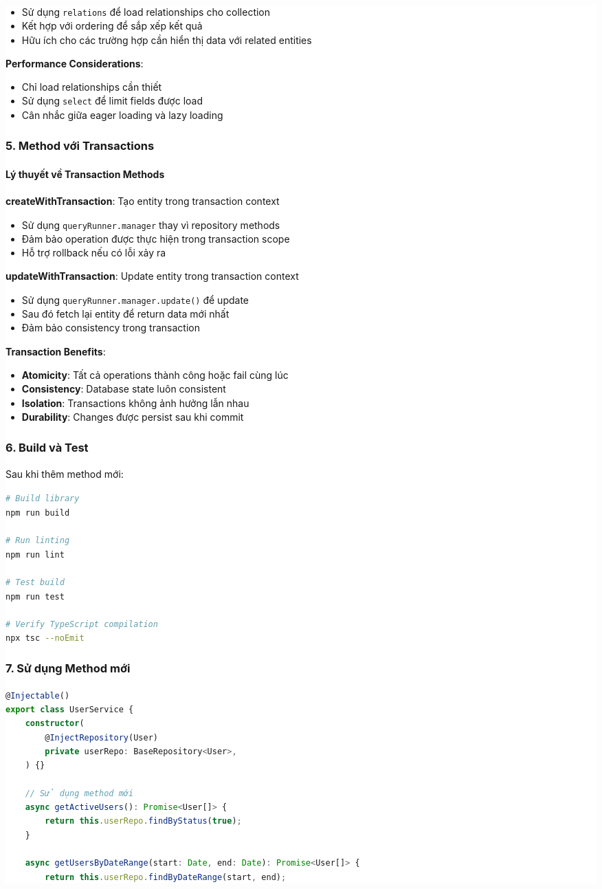- Sử dụng `relations` để load relationships cho collection
- Kết hợp với ordering để sắp xếp kết quả
- Hữu ích cho các trường hợp cần hiển thị data với related entities

**Performance Considerations**:

- Chỉ load relationships cần thiết
- Sử dụng `select` để limit fields được load
- Cân nhắc giữa eager loading và lazy loading

### 5. Method với Transactions

#### Lý thuyết về Transaction Methods

**createWithTransaction**: Tạo entity trong transaction context

- Sử dụng `queryRunner.manager` thay vì repository methods
- Đảm bảo operation được thực hiện trong transaction scope
- Hỗ trợ rollback nếu có lỗi xảy ra

**updateWithTransaction**: Update entity trong transaction context

- Sử dụng `queryRunner.manager.update()` để update
- Sau đó fetch lại entity để return data mới nhất
- Đảm bảo consistency trong transaction

**Transaction Benefits**:

- **Atomicity**: Tất cả operations thành công hoặc fail cùng lúc
- **Consistency**: Database state luôn consistent
- **Isolation**: Transactions không ảnh hưởng lẫn nhau
- **Durability**: Changes được persist sau khi commit

### 6. Build và Test

Sau khi thêm method mới:

```bash
# Build library
npm run build

# Run linting
npm run lint

# Test build
npm run test

# Verify TypeScript compilation
npx tsc --noEmit
```

### 7. Sử dụng Method mới

```typescript
@Injectable()
export class UserService {
    constructor(
        @InjectRepository(User)
        private userRepo: BaseRepository<User>,
    ) {}

    // Sử dụng method mới
    async getActiveUsers(): Promise<User[]> {
        return this.userRepo.findByStatus(true);
    }

    async getUsersByDateRange(start: Date, end: Date): Promise<User[]> {
        return this.userRepo.findByDateRange(start, end);
```